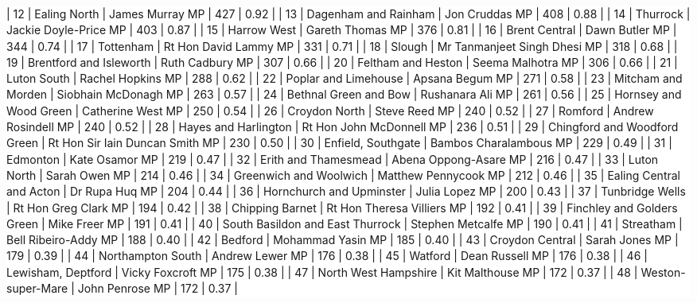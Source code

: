 | 12 | Ealing North | James Murray MP | 427 | 0.92 |
| 13 | Dagenham and Rainham | Jon Cruddas MP | 408 | 0.88 |
| 14 | Thurrock | Jackie Doyle-Price MP | 403 | 0.87 |
| 15 | Harrow West | Gareth Thomas MP | 376 | 0.81 |
| 16 | Brent Central | Dawn Butler MP | 344 | 0.74 |
| 17 | Tottenham | Rt Hon David Lammy MP | 331 | 0.71 |
| 18 | Slough | Mr Tanmanjeet Singh Dhesi MP | 318 | 0.68 |
| 19 | Brentford and Isleworth | Ruth Cadbury MP | 307 | 0.66 |
| 20 | Feltham and Heston | Seema Malhotra MP | 306 | 0.66 |
| 21 | Luton South | Rachel Hopkins MP | 288 | 0.62 |
| 22 | Poplar and Limehouse | Apsana Begum MP | 271 | 0.58 |
| 23 | Mitcham and Morden | Siobhain McDonagh MP | 263 | 0.57 |
| 24 | Bethnal Green and Bow | Rushanara Ali MP | 261 | 0.56 |
| 25 | Hornsey and Wood Green | Catherine West MP | 250 | 0.54 |
| 26 | Croydon North | Steve Reed MP | 240 | 0.52 |
| 27 | Romford | Andrew Rosindell MP | 240 | 0.52 |
| 28 | Hayes and Harlington | Rt Hon John McDonnell MP | 236 | 0.51 |
| 29 | Chingford and Woodford Green | Rt Hon Sir Iain Duncan Smith MP | 230 | 0.50 |
| 30 | Enfield, Southgate | Bambos Charalambous MP | 229 | 0.49 |
| 31 | Edmonton | Kate Osamor MP | 219 | 0.47 |
| 32 | Erith and Thamesmead | Abena Oppong-Asare MP | 216 | 0.47 |
| 33 | Luton North | Sarah Owen MP | 214 | 0.46 |
| 34 | Greenwich and Woolwich | Matthew Pennycook MP | 212 | 0.46 |
| 35 | Ealing Central and Acton | Dr Rupa Huq MP | 204 | 0.44 |
| 36 | Hornchurch and Upminster | Julia Lopez MP | 200 | 0.43 |
| 37 | Tunbridge Wells | Rt Hon Greg Clark MP | 194 | 0.42 |
| 38 | Chipping Barnet | Rt Hon Theresa Villiers MP | 192 | 0.41 |
| 39 | Finchley and Golders Green | Mike Freer MP | 191 | 0.41 |
| 40 | South Basildon and East Thurrock | Stephen Metcalfe MP | 190 | 0.41 |
| 41 | Streatham | Bell Ribeiro-Addy MP | 188 | 0.40 |
| 42 | Bedford | Mohammad Yasin MP | 185 | 0.40 |
| 43 | Croydon Central | Sarah Jones MP | 179 | 0.39 |
| 44 | Northampton South | Andrew Lewer MP | 176 | 0.38 |
| 45 | Watford | Dean Russell MP | 176 | 0.38 |
| 46 | Lewisham, Deptford | Vicky Foxcroft MP | 175 | 0.38 |
| 47 | North West Hampshire | Kit Malthouse MP | 172 | 0.37 |
| 48 | Weston-super-Mare | John Penrose MP | 172 | 0.37 |